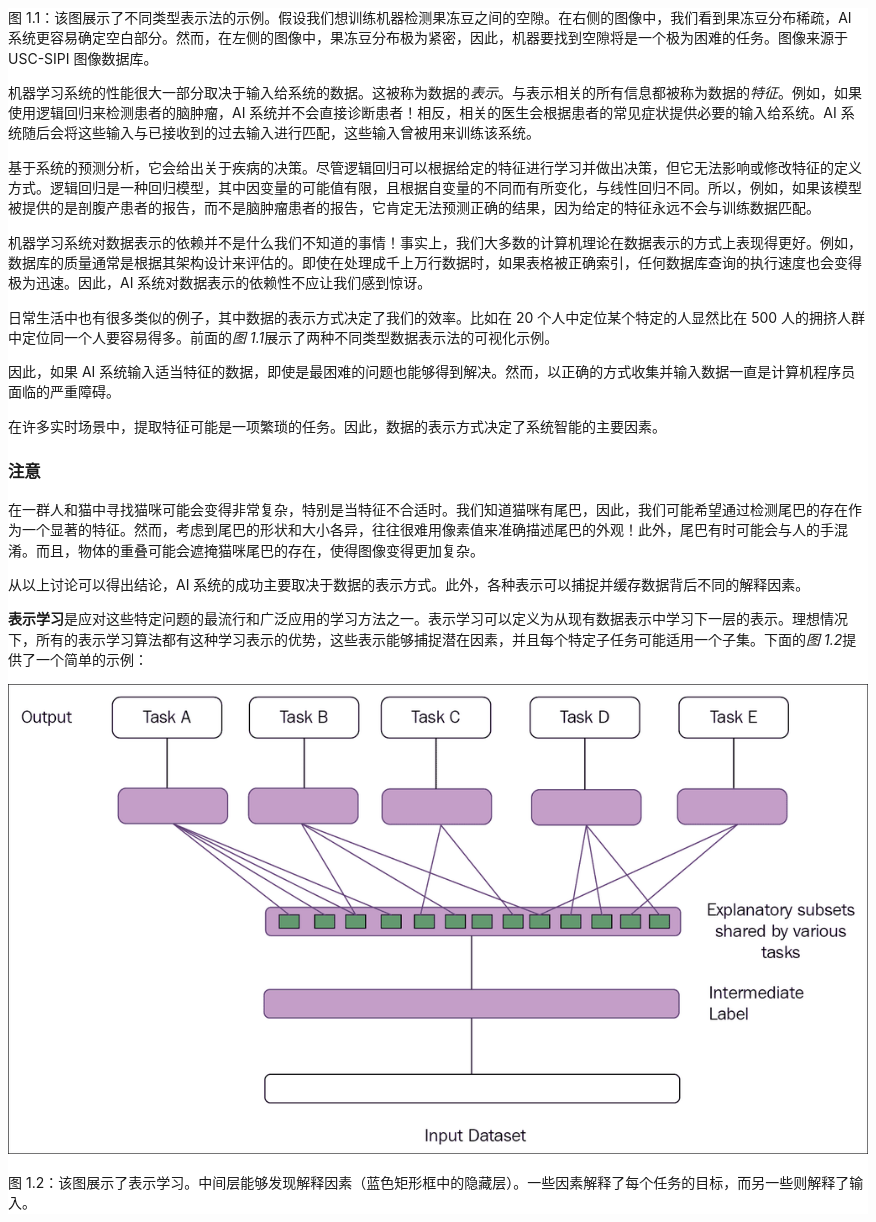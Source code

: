 图 1.1：该图展示了不同类型表示法的示例。假设我们想训练机器检测果冻豆之间的空隙。在右侧的图像中，我们看到果冻豆分布稀疏，AI 系统更容易确定空白部分。然而，在左侧的图像中，果冻豆分布极为紧密，因此，机器要找到空隙将是一个极为困难的任务。图像来源于 USC-SIPI 图像数据库。

机器学习系统的性能很大一部分取决于输入给系统的数据。这被称为数据的*表示*。与表示相关的所有信息都被称为数据的*特征*。例如，如果使用逻辑回归来检测患者的脑肿瘤，AI 系统并不会直接诊断患者！相反，相关的医生会根据患者的常见症状提供必要的输入给系统。AI 系统随后会将这些输入与已接收到的过去输入进行匹配，这些输入曾被用来训练该系统。

基于系统的预测分析，它会给出关于疾病的决策。尽管逻辑回归可以根据给定的特征进行学习并做出决策，但它无法影响或修改特征的定义方式。逻辑回归是一种回归模型，其中因变量的可能值有限，且根据自变量的不同而有所变化，与线性回归不同。所以，例如，如果该模型被提供的是剖腹产患者的报告，而不是脑肿瘤患者的报告，它肯定无法预测正确的结果，因为给定的特征永远不会与训练数据匹配。

机器学习系统对数据表示的依赖并不是什么我们不知道的事情！事实上，我们大多数的计算机理论在数据表示的方式上表现得更好。例如，数据库的质量通常是根据其架构设计来评估的。即使在处理成千上万行数据时，如果表格被正确索引，任何数据库查询的执行速度也会变得极为迅速。因此，AI 系统对数据表示的依赖性不应让我们感到惊讶。

日常生活中也有很多类似的例子，其中数据的表示方式决定了我们的效率。比如在 20 个人中定位某个特定的人显然比在 500 人的拥挤人群中定位同一个人要容易得多。前面的*图 1.1*展示了两种不同类型数据表示法的可视化示例。

因此，如果 AI 系统输入适当特征的数据，即使是最困难的问题也能够得到解决。然而，以正确的方式收集并输入数据一直是计算机程序员面临的严重障碍。

在许多实时场景中，提取特征可能是一项繁琐的任务。因此，数据的表示方式决定了系统智能的主要因素。

### 注意

在一群人和猫中寻找猫咪可能会变得非常复杂，特别是当特征不合适时。我们知道猫咪有尾巴，因此，我们可能希望通过检测尾巴的存在作为一个显著的特征。然而，考虑到尾巴的形状和大小各异，往往很难用像素值来准确描述尾巴的外观！此外，尾巴有时可能会与人的手混淆。而且，物体的重叠可能会遮掩猫咪尾巴的存在，使得图像变得更加复杂。

从以上讨论可以得出结论，AI 系统的成功主要取决于数据的表示方式。此外，各种表示可以捕捉并缓存数据背后不同的解释因素。

**表示学习**是应对这些特定问题的最流行和广泛应用的学习方法之一。表示学习可以定义为从现有数据表示中学习下一层的表示。理想情况下，所有的表示学习算法都有这种学习表示的优势，这些表示能够捕捉潜在因素，并且每个特定子任务可能适用一个子集。下面的*图 1.2*提供了一个简单的示例：

![深度学习简介](img/B05883_01_02.jpg)

图 1.2：该图展示了表示学习。中间层能够发现解释因素（蓝色矩形框中的隐藏层）。一些因素解释了每个任务的目标，而另一些则解释了输入。
